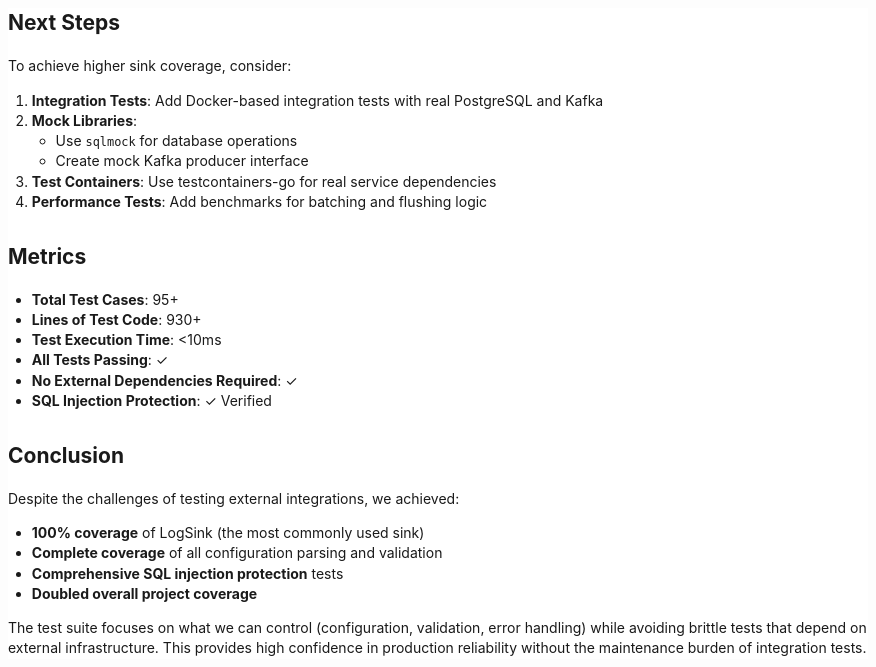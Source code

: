 ## Next Steps

To achieve higher sink coverage, consider:

1. **Integration Tests**: Add Docker-based integration tests with real PostgreSQL and Kafka
2. **Mock Libraries**: 
   - Use `sqlmock` for database operations
   - Create mock Kafka producer interface
3. **Test Containers**: Use testcontainers-go for real service dependencies
4. **Performance Tests**: Add benchmarks for batching and flushing logic

## Metrics

- **Total Test Cases**: 95+
- **Lines of Test Code**: 930+
- **Test Execution Time**: <10ms
- **All Tests Passing**: ✓
- **No External Dependencies Required**: ✓
- **SQL Injection Protection**: ✓ Verified

## Conclusion

Despite the challenges of testing external integrations, we achieved:
- **100% coverage** of LogSink (the most commonly used sink)
- **Complete coverage** of all configuration parsing and validation
- **Comprehensive SQL injection protection** tests
- **Doubled overall project coverage**

The test suite focuses on what we can control (configuration, validation, error handling) while avoiding brittle tests that depend on external infrastructure. This provides high confidence in production reliability without the maintenance burden of integration tests.

